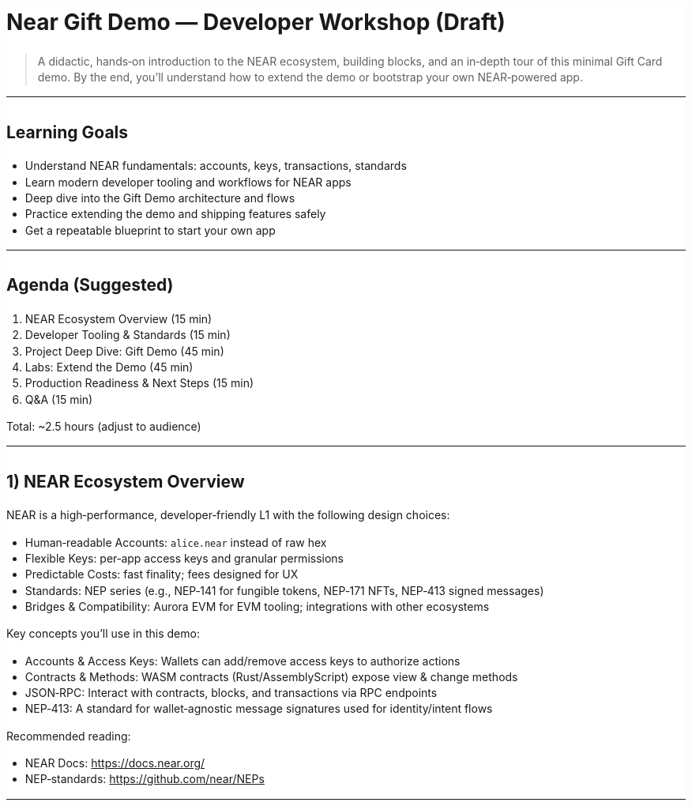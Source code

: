 # Near Gift Demo — Developer Workshop (Draft)

> A didactic, hands‑on introduction to the NEAR ecosystem, building blocks, and an in‑depth tour of this minimal Gift Card demo. By the end, you’ll understand how to extend the demo or bootstrap your own NEAR‑powered app.

---

## Learning Goals

- Understand NEAR fundamentals: accounts, keys, transactions, standards
- Learn modern developer tooling and workflows for NEAR apps
- Deep dive into the Gift Demo architecture and flows
- Practice extending the demo and shipping features safely
- Get a repeatable blueprint to start your own app

---

## Agenda (Suggested)

1) NEAR Ecosystem Overview (15 min)
2) Developer Tooling & Standards (15 min)
3) Project Deep Dive: Gift Demo (45 min)
4) Labs: Extend the Demo (45 min)
5) Production Readiness & Next Steps (15 min)
6) Q&A (15 min)

Total: ~2.5 hours (adjust to audience)

---

## 1) NEAR Ecosystem Overview

NEAR is a high‑performance, developer‑friendly L1 with the following design choices:

- Human‑readable Accounts: `alice.near` instead of raw hex
- Flexible Keys: per‑app access keys and granular permissions
- Predictable Costs: fast finality; fees designed for UX
- Standards: NEP series (e.g., NEP‑141 for fungible tokens, NEP‑171 NFTs, NEP‑413 signed messages)
- Bridges & Compatibility: Aurora EVM for EVM tooling; integrations with other ecosystems

Key concepts you’ll use in this demo:

- Accounts & Access Keys: Wallets can add/remove access keys to authorize actions
- Contracts & Methods: WASM contracts (Rust/AssemblyScript) expose view & change methods
- JSON‑RPC: Interact with contracts, blocks, and transactions via RPC endpoints
- NEP‑413: A standard for wallet‑agnostic message signatures used for identity/intent flows

Recommended reading:
- NEAR Docs: https://docs.near.org/
- NEP‑standards: https://github.com/near/NEPs

---
